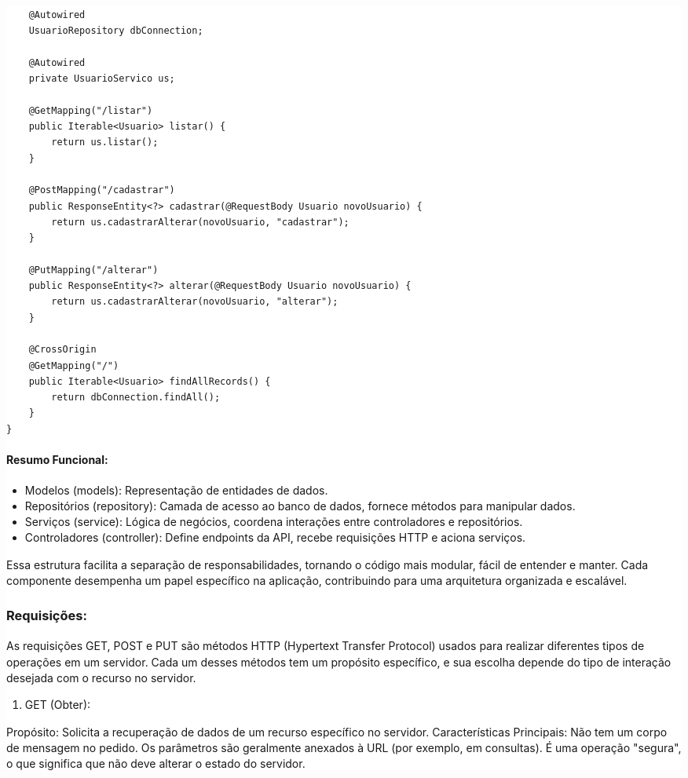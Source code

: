 ```
    @Autowired
    UsuarioRepository dbConnection;

    @Autowired
    private UsuarioServico us;

    @GetMapping("/listar")
    public Iterable<Usuario> listar() {
        return us.listar();
    }

    @PostMapping("/cadastrar")
    public ResponseEntity<?> cadastrar(@RequestBody Usuario novoUsuario) {
        return us.cadastrarAlterar(novoUsuario, "cadastrar");
    }

    @PutMapping("/alterar")
    public ResponseEntity<?> alterar(@RequestBody Usuario novoUsuario) {
        return us.cadastrarAlterar(novoUsuario, "alterar");
    }

    @CrossOrigin
    @GetMapping("/")
    public Iterable<Usuario> findAllRecords() {
        return dbConnection.findAll();
    }
}

```
#### Resumo Funcional:

- Modelos (models): Representação de entidades de dados.
- Repositórios (repository): Camada de acesso ao banco de dados, fornece métodos para manipular dados.
- Serviços (service): Lógica de negócios, coordena interações entre controladores e repositórios.
- Controladores (controller): Define endpoints da API, recebe requisições HTTP e aciona serviços.
  
Essa estrutura facilita a separação de responsabilidades, tornando o código mais modular, fácil de entender e manter. Cada componente desempenha um papel específico na aplicação, contribuindo para uma arquitetura organizada e escalável.

### Requisições:

As requisições GET, POST e PUT são métodos HTTP (Hypertext Transfer Protocol) usados para realizar diferentes tipos de operações em um servidor. Cada um desses métodos tem um propósito específico, e sua escolha depende do tipo de interação desejada com o recurso no servidor.

1. GET (Obter):

Propósito: Solicita a recuperação de dados de um recurso específico no servidor.
Características Principais:
Não tem um corpo de mensagem no pedido.
Os parâmetros são geralmente anexados à URL (por exemplo, em consultas).
É uma operação "segura", o que significa que não deve alterar o estado do servidor.
